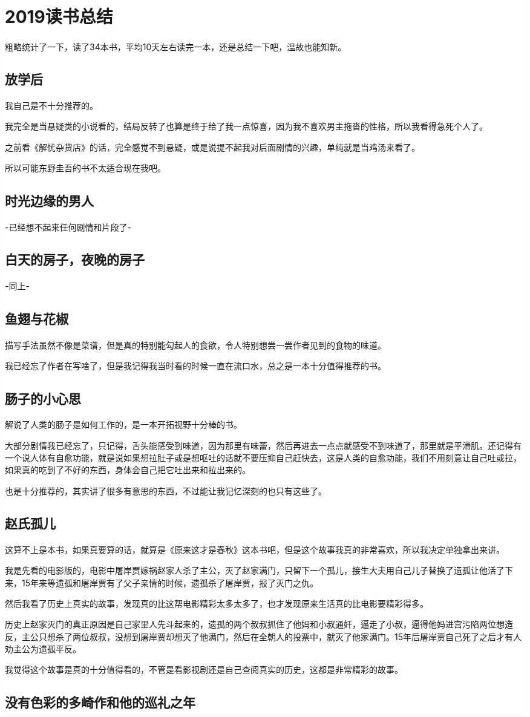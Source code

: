 # 2019读书总结


粗略统计了一下，读了34本书，平均10天左右读完一本，还是总结一下吧，温故也能知新。

## 放学后

我自己是不十分推荐的。

我完全是当悬疑类的小说看的，结局反转了也算是终于给了我一点惊喜，因为我不喜欢男主拖沓的性格，所以我看得急死个人了。

之前看《解忧杂货店》的话，完全感觉不到悬疑，或是说提不起我对后面剧情的兴趣，单纯就是当鸡汤来看了。

所以可能东野圭吾的书不太适合现在我吧。

## 时光边缘的男人

-已经想不起来任何剧情和片段了-

## 白天的房子，夜晚的房子

-同上-

## 鱼翅与花椒

描写手法虽然不像是菜谱，但是真的特别能勾起人的食欲，令人特别想尝一尝作者见到的食物的味道。

我已经忘了作者在写啥了，但是我记得我当时看的时候一直在流口水，总之是一本十分值得推荐的书。

## 肠子的小心思

解说了人类的肠子是如何工作的，是一本开拓视野十分棒的书。

大部分剧情我已经忘了，只记得，舌头能感受到味道，因为那里有味蕾，然后再进去一点点就感受不到味道了，那里就是平滑肌。还记得有一个说人体有自愈功能，就是说如果想拉肚子或是想呕吐的话就不要压抑自己赶快去，这是人类的自愈功能，我们不用刻意让自己吐或拉，如果真的吃到了不好的东西，身体会自己把它吐出来和拉出来的。

也是十分推荐的，其实讲了很多有意思的东西，不过能让我记忆深刻的也只有这些了。

## 赵氏孤儿

这算不上是本书，如果真要算的话，就算是《原来这才是春秋》这本书吧，但是这个故事我真的非常喜欢，所以我决定单独拿出来讲。

我是先看的电影版的，电影中屠岸贾嫁祸赵家人杀了主公，灭了赵家满门，只留下一个孤儿，接生大夫用自己儿子替换了遗孤让他活了下来，15年来等遗孤和屠岸贾有了父子亲情的时候，遗孤杀了屠岸贾，报了灭门之仇。

然后我看了历史上真实的故事，发现真的比这帮电影精彩太多太多了，也才发现原来生活真的比电影要精彩得多。

历史上赵家灭门的真正原因是自己家里人先斗起来的，遗孤的两个叔叔抓住了他妈和小叔通奸，逼走了小叔，逼得他妈进宫污陷两位想造反，主公只想杀了两位叔叔，没想到屠岸贾却想灭了他满门，然后在全朝人的投票中，就灭了他家满门。15年后屠岸贾自己死了之后才有人劝主公为遗孤平反。

我觉得这个故事是真的十分值得看的，不管是看影视剧还是自己查阅真实的历史，这都是非常精彩的故事。

## 没有色彩的多崎作和他的巡礼之年
